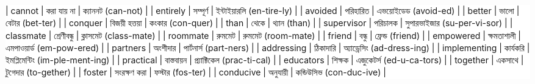 | cannot             | করা যায় না       | ক্যাননট (can-not)                         |
| entirely           | সম্পূর্ণ          | ইন্টাইয়ারলি (en-tire-ly)                 |
| avoided            | পরিহারিত          | এভয়োইডেড (avoid-ed)                      |
| better             | ভালো              | বেটার (bet-ter)                           |
| conquer            | বিজয়ী হত্তয়া    | কংকার (con-quer)                          |
| than               | থেকে              | থ্যান (than)                              |
| supervisor         | পরিচালক           | সুপারভাইজার (su-per-vi-sor)               |
| classmate          | শ্রেণীবন্ধু       | ক্লাসমেট (class-mate)                     |
| roommate           | রুমমেট            | রুমমেট (room-mate)                        |
| friend             | বন্ধু             | ফ্রেন্ড (friend)                          |
| empowered          | ক্ষমতাশালী        | এমপাওয়ার্ড (em-pow-ered)                 |
| partners           | অংশীদার           | পার্টনার্স (part-ners)                    |
| addressing         | ঠিকাদারি          | অ্যাড্রেসিং (ad-dress-ing)                |
| implementing       | কার্যকরি          | ইমপ্লিমেন্টিং (im-ple-ment-ing)           |
| practical          | বাস্তবায়ন        | প্র্যাক্টিকেল (prac-ti-cal)               |
| educators          | শিক্ষক            | এজুকেটর্স (ed-u-ca-tors)                  |
| together           | একসাথে            | টুগেদার (to-gether)                       |
| foster             | সংরক্ষণ করা       | ফস্টার (fos-ter)                          |
| conducive          | অনুযায়ী          | কন্ডিউসিভ (con-duc-ive)                   |
